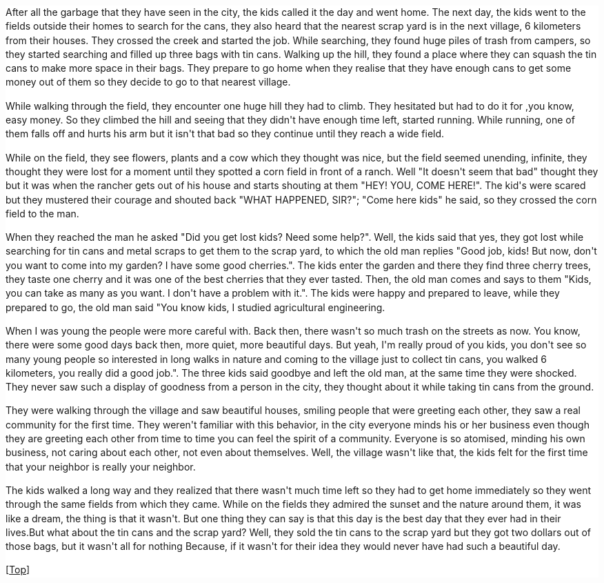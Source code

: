 After all the garbage that they have seen in the city, the kids called it the day and went home. The next day, the kids went to the fields outside their homes to search for the cans, they also heard that the nearest scrap yard is in the next village, 6 kilometers from their houses. They crossed the creek and started the job. While searching, they found huge piles of trash from campers, so they started searching and filled up three bags with tin cans. Walking up the hill, they found a place where they can squash the tin cans to make more space in their bags. They prepare to go home when they realise that they have enough cans to get some money out of them so they decide to go to that nearest village.

While walking through the field, they encounter one huge hill they had to climb. They hesitated but had to do it for ,you know, easy money. So they climbed the hill and seeing that they didn't have enough time left, started running. While running, one of them falls off and hurts his arm but it isn't that bad so they continue until they reach a wide field.

While on the field, they see flowers, plants and a cow which they thought was nice, but the field seemed unending, infinite, they thought they were lost for a moment until they spotted a corn field in front of a ranch. Well "It doesn't seem that bad" thought they but it was when the rancher gets out of his house and starts shouting at them "HEY! YOU, COME HERE!". The kid's were scared but they mustered their courage and shouted back "WHAT HAPPENED, SIR?"; "Come here kids" he said, so they crossed the corn field to the man.

When they reached the man he asked "Did you get lost kids? Need some help?". Well, the kids said that yes, they got lost while searching for tin cans and metal scraps to get them to the scrap yard, to which the old man replies "Good job, kids! But now, don't you want to come into my garden? I have some good cherries.". The kids enter the garden and there they find three cherry trees, they taste one cherry and it was one of the best cherries that they ever tasted. Then, the old man comes and says to them "Kids, you can take as many as you want. I don't have a problem with it.". The kids were happy and prepared to leave, while they prepared to go, the old man said "You know kids, I studied agricultural engineering.

When I was young the people were more careful with. Back then, there wasn't so much trash on the streets as now. You know, there were some good days back then, more quiet, more beautiful days. But yeah, I'm really proud of you kids, you don't see so many young people so interested in long walks in nature and coming to the village just to collect tin cans, you walked 6 kilometers, you really did a good job.". The three kids said goodbye and left the old man, at the same time they were shocked. They never saw such a display of goodness from a person in the city, they thought about it while taking tin cans from the ground.

They were walking through the village and saw beautiful houses, smiling people that were greeting each other, they saw a real community for the first time. They weren't familiar with this behavior, in the city everyone minds his or her business even though they are greeting each other from time to time you can feel the spirit of a community. Everyone is so atomised, minding his own business, not caring about each other, not even about themselves. Well, the village wasn't like that, the kids felt for the first time that your neighbor is really your neighbor.

The kids walked a long way and they realized that there wasn't much time left so they had to get home immediately so they went through the same fields from which they came. While on the fields they admired the sunset and the nature around them, it was like a dream, the thing is that it wasn't. But one thing they can say is that this day is the best day that they ever had in their lives.But what about the tin cans and the scrap yard? Well, they sold the tin cans to the scrap yard but they got two dollars out of those bags, but it wasn't all for nothing Because, if it wasn't for their idea they would never have had such a beautiful day.

[[Top](https://otaking.xyz/tg/sos-writing-1.html#top)]
